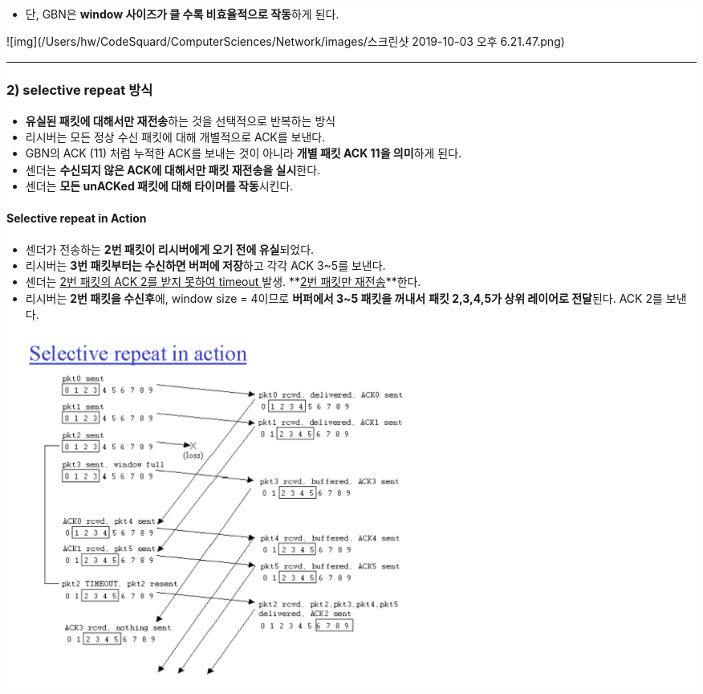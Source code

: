 

- 단, GBN은 **window 사이즈가 클 수록 비효율적으로 작동**하게 된다.



![img](/Users/hw/CodeSquard/ComputerSciences/Network/images/스크린샷 2019-10-03 오후 6.21.47.png)

---

### 2) selective repeat 방식

- **유실된 패킷에 대해서만 재전송**하는 것을 선택적으로 반복하는 방식
- 리시버는 모든 정상 수신 패킷에 대해 개별적으로 ACK를 보낸다.
- GBN의 ACK (11) 처럼 누적한 ACK를 보내는 것이 아니라 **개별 패킷 ACK 11을 의미**하게 된다.
- 센더는 **수신되지 않은 ACK에 대해서만 패킷 재전송을 실시**한다.
- 센더는 **모든 unACKed 패킷에 대해 타이머를 작동**시킨다.



#### Selective repeat in Action 

- 센더가 전송하는 **2번 패킷이 리시버에게 오기 전에 유실**되었다.
- 리시버는 **3번 패킷부터는 수신하면 버퍼에 저장**하고 각각 ACK 3~5를 보낸다.
- 센더는 <u>2번 패킷의 ACK 2를 받지 못하여 timeout </u>발생. **<u>2번 패킷만 재전송</u>**한다. 
- 리시버는 **2번 패킷을 수신후**에, window size = 4이므로 **버퍼에서 3~5 패킷을 꺼내서** **패킷 2,3,4,5가 상위 레이어로 전달**된다. ACK 2를 보낸다.

<img src="./images/스크린샷 2019-10-03 오후 6.39.38.png" width="500px">
